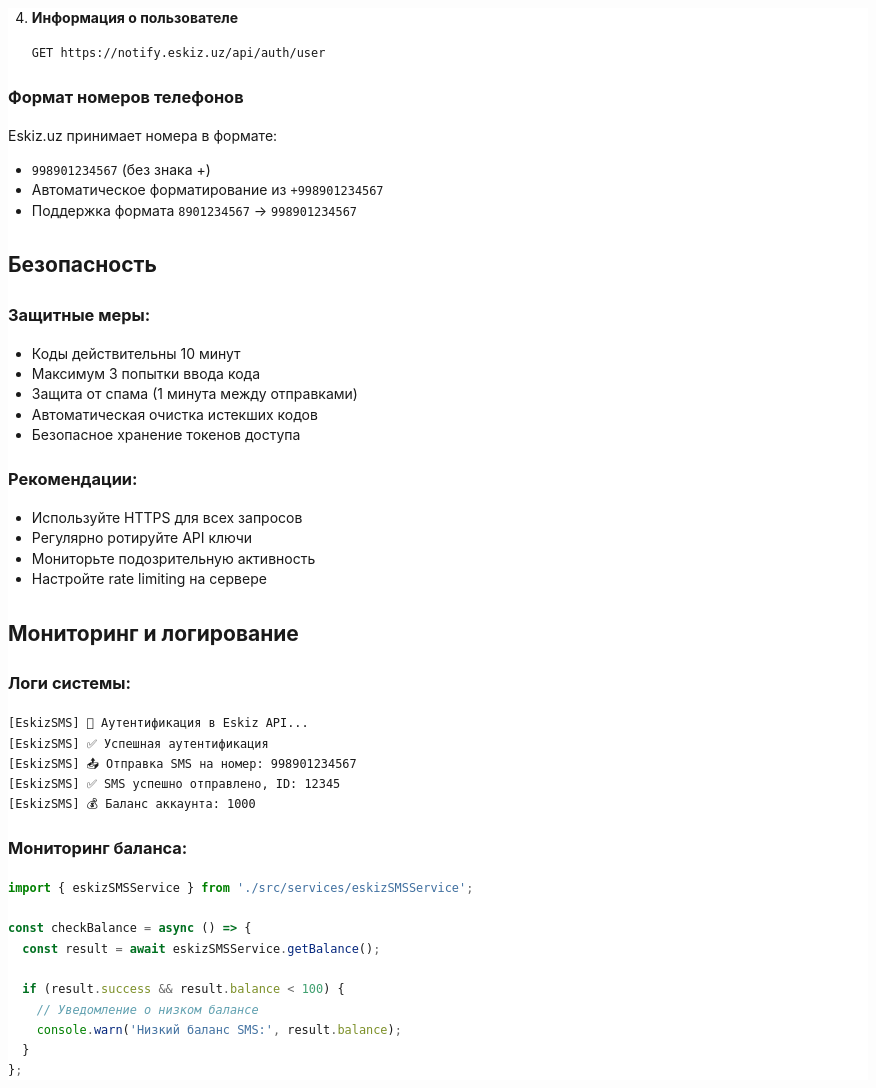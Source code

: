 4. **Информация о пользователе**
   ```
   GET https://notify.eskiz.uz/api/auth/user
   ```

### Формат номеров телефонов

Eskiz.uz принимает номера в формате:
- `998901234567` (без знака +)
- Автоматическое форматирование из `+998901234567`
- Поддержка формата `8901234567` → `998901234567`

## Безопасность

### Защитные меры:
- Коды действительны 10 минут
- Максимум 3 попытки ввода кода
- Защита от спама (1 минута между отправками)
- Автоматическая очистка истекших кодов
- Безопасное хранение токенов доступа

### Рекомендации:
- Используйте HTTPS для всех запросов
- Регулярно ротируйте API ключи
- Мониторьте подозрительную активность
- Настройте rate limiting на сервере

## Мониторинг и логирование

### Логи системы:
```
[EskizSMS] 🔐 Аутентификация в Eskiz API...
[EskizSMS] ✅ Успешная аутентификация
[EskizSMS] 📤 Отправка SMS на номер: 998901234567
[EskizSMS] ✅ SMS успешно отправлено, ID: 12345
[EskizSMS] 💰 Баланс аккаунта: 1000
```

### Мониторинг баланса:
```typescript
import { eskizSMSService } from './src/services/eskizSMSService';

const checkBalance = async () => {
  const result = await eskizSMSService.getBalance();
  
  if (result.success && result.balance < 100) {
    // Уведомление о низком балансе
    console.warn('Низкий баланс SMS:', result.balance);
  }
};
```
